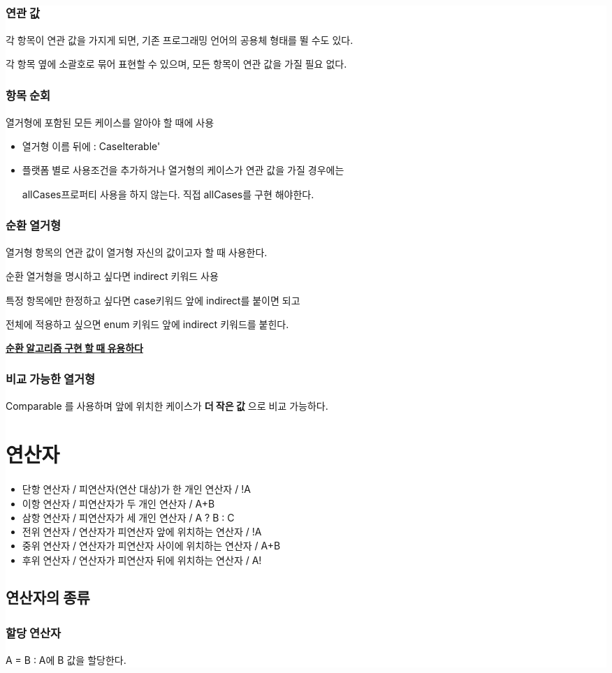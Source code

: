 

### 연관 값

각 항목이 연관 값을 가지게 되면, 기존 프로그래밍 언어의 공용체 형태를 뛸 수도 있다.

각 항목 옆에 소괄호로 묶어 표현할 수 있으며, 모든 항목이 연관 값을 가질 필요 없다.



### 항목 순회

열거형에 포함된 모든 케이스를 알아야 할 때에 사용

- 열거형 이름 뒤에 : CaseIterable' 

- 플랫폼 별로 사용조건을 추가하거나 열거형의 케이스가 연관 값을 가질 경우에는 

  allCases프로퍼티 사용을 하지 않는다. 직접 allCases를 구현 해야한다.



### 순환 열거형

열거형 항목의 연관 값이 열거형 자신의 값이고자 할 때 사용한다.

순환 열거형을 명시하고 싶다면 indirect 키워드 사용

특정 항목에만 한정하고 싶다면 case키워드 앞에 indirect를 붙이면 되고

전체에 적용하고 싶으면 enum 키워드 앞에 indirect 키워드를 붙힌다.

**<u>순환 알고리즘 구현 할 때 유용하다</u>**



### 비교 가능한 열거형

Comparable 를 사용하며 앞에 위치한 케이스가 **더 작은 값** 으로 비교 가능하다.



# 연산자

- 단항 연산자 / 피연산자(연산 대상)가 한 개인 연산자 /  !A
- 이항 연산자 / 피연산자가 두 개인 연산자                   /  A+B
- 삼항 연산자 / 피연산자가 세 개인 연산자                   / A ? B : C
- 전위 연산자 / 연산자가 피연산자 앞에 위치하는 연산자 / !A
- 중위 연산자 / 연산자가 피연산자 사이에 위치하는 연산자 / A+B
- 후위 연산자 / 연산자가 피연산자 뒤에 위치하는 연산자 / A!



## 연산자의 종류



### 할당 연산자

A = B  : A에 B 값을 할당한다.
